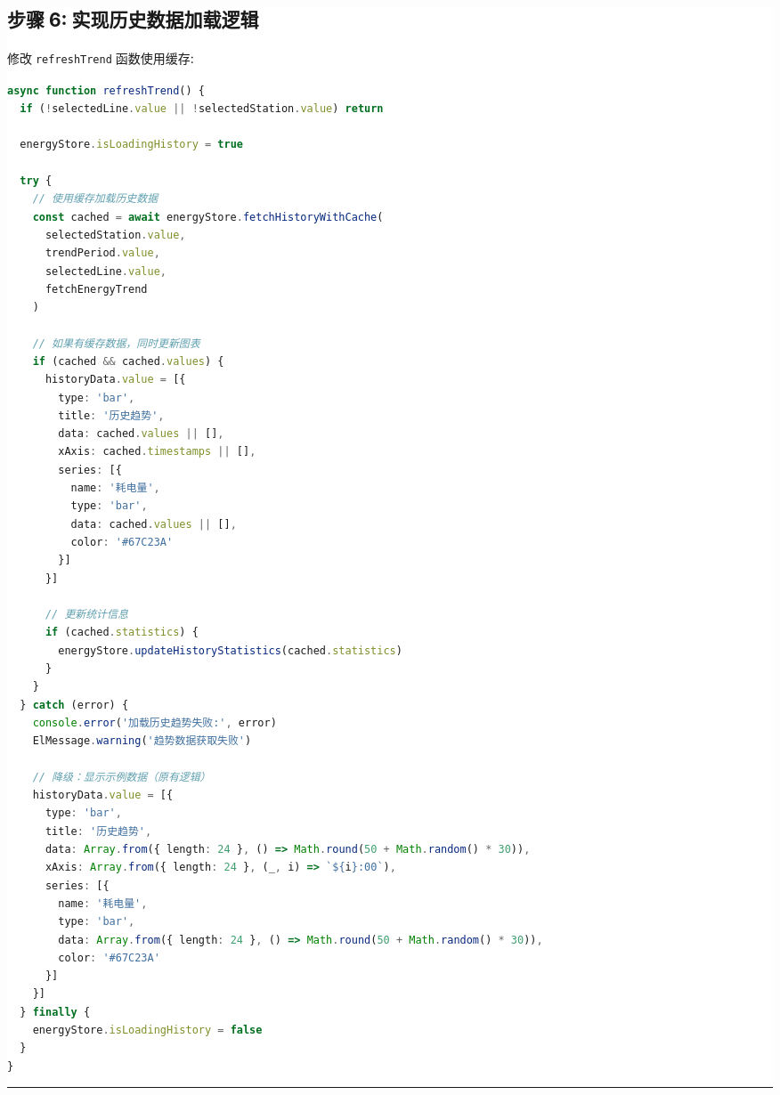 ## 步骤 6: 实现历史数据加载逻辑

修改 `refreshTrend` 函数使用缓存:

```typescript
async function refreshTrend() {
  if (!selectedLine.value || !selectedStation.value) return
  
  energyStore.isLoadingHistory = true
  
  try {
    // 使用缓存加载历史数据
    const cached = await energyStore.fetchHistoryWithCache(
      selectedStation.value,
      trendPeriod.value,
      selectedLine.value,
      fetchEnergyTrend
    )
    
    // 如果有缓存数据，同时更新图表
    if (cached && cached.values) {
      historyData.value = [{
        type: 'bar',
        title: '历史趋势',
        data: cached.values || [],
        xAxis: cached.timestamps || [],
        series: [{
          name: '耗电量',
          type: 'bar',
          data: cached.values || [],
          color: '#67C23A'
        }]
      }]
      
      // 更新统计信息
      if (cached.statistics) {
        energyStore.updateHistoryStatistics(cached.statistics)
      }
    }
  } catch (error) {
    console.error('加载历史趋势失败:', error)
    ElMessage.warning('趋势数据获取失败')
    
    // 降级：显示示例数据（原有逻辑）
    historyData.value = [{
      type: 'bar',
      title: '历史趋势',
      data: Array.from({ length: 24 }, () => Math.round(50 + Math.random() * 30)),
      xAxis: Array.from({ length: 24 }, (_, i) => `${i}:00`),
      series: [{
        name: '耗电量',
        type: 'bar',
        data: Array.from({ length: 24 }, () => Math.round(50 + Math.random() * 30)),
        color: '#67C23A'
      }]
    }]
  } finally {
    energyStore.isLoadingHistory = false
  }
}
```

---